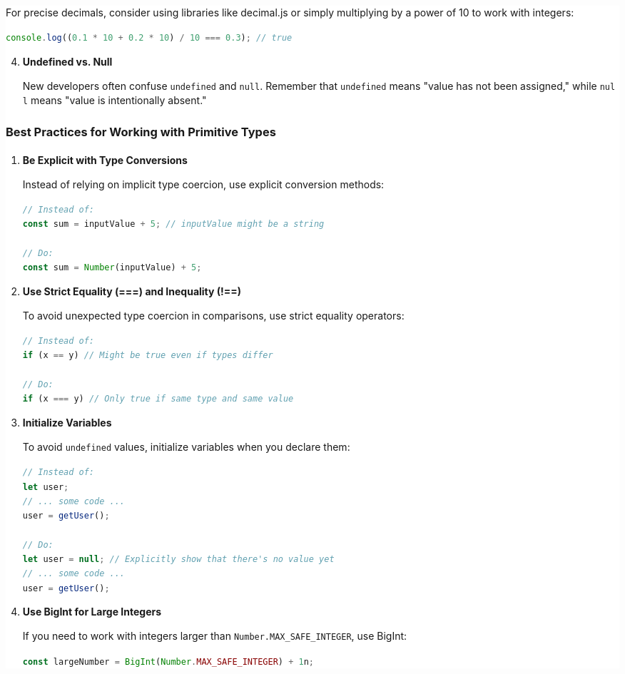    For precise decimals, consider using libraries like decimal.js or simply multiplying by a power of 10 to work with integers:

   ```javascript
   console.log((0.1 * 10 + 0.2 * 10) / 10 === 0.3); // true
   ```

4. **Undefined vs. Null**

   New developers often confuse `undefined` and `null`. Remember that `undefined` means "value has not been assigned," while `null` means "value is intentionally absent."

### Best Practices for Working with Primitive Types

1. **Be Explicit with Type Conversions**

   Instead of relying on implicit type coercion, use explicit conversion methods:

   ```javascript
   // Instead of:
   const sum = inputValue + 5; // inputValue might be a string

   // Do:
   const sum = Number(inputValue) + 5;
   ```

2. **Use Strict Equality (===) and Inequality (!==)**

   To avoid unexpected type coercion in comparisons, use strict equality operators:

   ```javascript
   // Instead of:
   if (x == y) // Might be true even if types differ

   // Do:
   if (x === y) // Only true if same type and same value
   ```

3. **Initialize Variables**

   To avoid `undefined` values, initialize variables when you declare them:

   ```javascript
   // Instead of:
   let user;
   // ... some code ...
   user = getUser();

   // Do:
   let user = null; // Explicitly show that there's no value yet
   // ... some code ...
   user = getUser();
   ```

4. **Use BigInt for Large Integers**

   If you need to work with integers larger than `Number.MAX_SAFE_INTEGER`, use BigInt:

   ```javascript
   const largeNumber = BigInt(Number.MAX_SAFE_INTEGER) + 1n;
   ```
